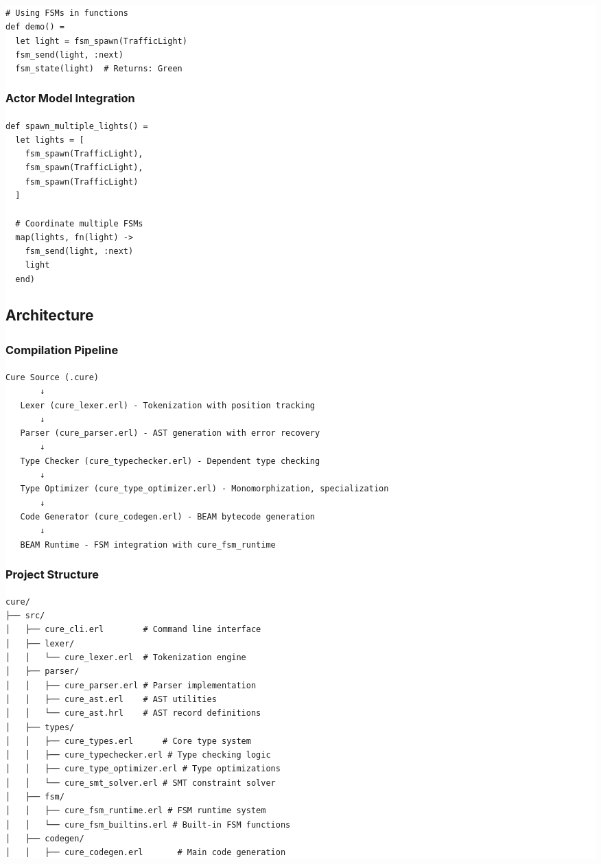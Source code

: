 ```cure
# Using FSMs in functions
def demo() =
  let light = fsm_spawn(TrafficLight)
  fsm_send(light, :next)
  fsm_state(light)  # Returns: Green
```

### Actor Model Integration
```cure
def spawn_multiple_lights() =
  let lights = [
    fsm_spawn(TrafficLight),
    fsm_spawn(TrafficLight), 
    fsm_spawn(TrafficLight)
  ]
  
  # Coordinate multiple FSMs
  map(lights, fn(light) -> 
    fsm_send(light, :next)
    light
  end)
```

## Architecture

### Compilation Pipeline
```
Cure Source (.cure)
       ↓
   Lexer (cure_lexer.erl) - Tokenization with position tracking
       ↓  
   Parser (cure_parser.erl) - AST generation with error recovery
       ↓
   Type Checker (cure_typechecker.erl) - Dependent type checking
       ↓
   Type Optimizer (cure_type_optimizer.erl) - Monomorphization, specialization
       ↓
   Code Generator (cure_codegen.erl) - BEAM bytecode generation
       ↓
   BEAM Runtime - FSM integration with cure_fsm_runtime
```

### Project Structure
```
cure/
├── src/
│   ├── cure_cli.erl        # Command line interface
│   ├── lexer/
│   │   └── cure_lexer.erl  # Tokenization engine
│   ├── parser/
│   │   ├── cure_parser.erl # Parser implementation
│   │   ├── cure_ast.erl    # AST utilities 
│   │   └── cure_ast.hrl    # AST record definitions
│   ├── types/
│   │   ├── cure_types.erl      # Core type system
│   │   ├── cure_typechecker.erl # Type checking logic
│   │   ├── cure_type_optimizer.erl # Type optimizations
│   │   └── cure_smt_solver.erl # SMT constraint solver
│   ├── fsm/
│   │   ├── cure_fsm_runtime.erl # FSM runtime system
│   │   └── cure_fsm_builtins.erl # Built-in FSM functions
│   ├── codegen/
│   │   ├── cure_codegen.erl       # Main code generation
```